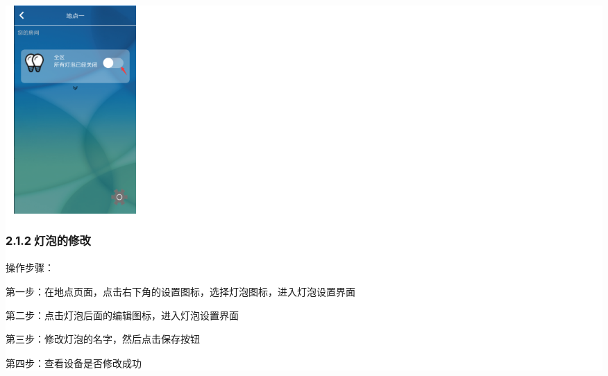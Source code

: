 <img src = "../images/ev_light_setcolor.png" height = "300" width = "200" />

###  2.1.2 灯泡的修改

操作步骤：

第一步：在地点页面，点击右下角的设置图标，选择灯泡图标，进入灯泡设置界面

第二步：点击灯泡后面的编辑图标，进入灯泡设置界面

第三步：修改灯泡的名字，然后点击保存按钮

第四步：查看设备是否修改成功
